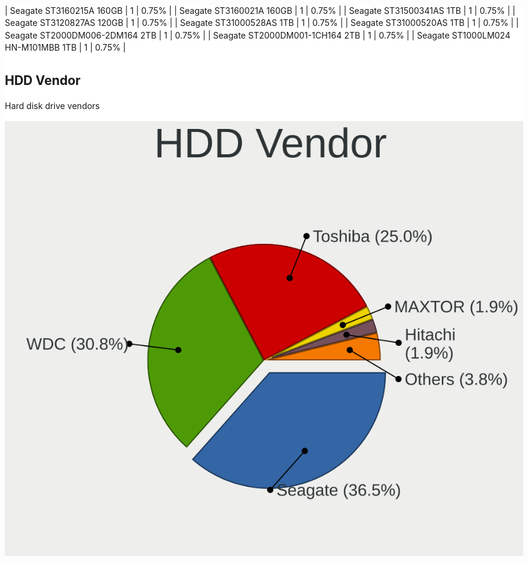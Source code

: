 | Seagate ST3160215A 160GB           | 1        | 0.75%   |
| Seagate ST3160021A 160GB           | 1        | 0.75%   |
| Seagate ST31500341AS 1TB           | 1        | 0.75%   |
| Seagate ST3120827AS 120GB          | 1        | 0.75%   |
| Seagate ST31000528AS 1TB           | 1        | 0.75%   |
| Seagate ST31000520AS 1TB           | 1        | 0.75%   |
| Seagate ST2000DM006-2DM164 2TB     | 1        | 0.75%   |
| Seagate ST2000DM001-1CH164 2TB     | 1        | 0.75%   |
| Seagate ST1000LM024 HN-M101MBB 1TB | 1        | 0.75%   |

HDD Vendor
----------

Hard disk drive vendors

![HDD Vendor](./images/pie_chart/drive_hdd_vendor.svg)
